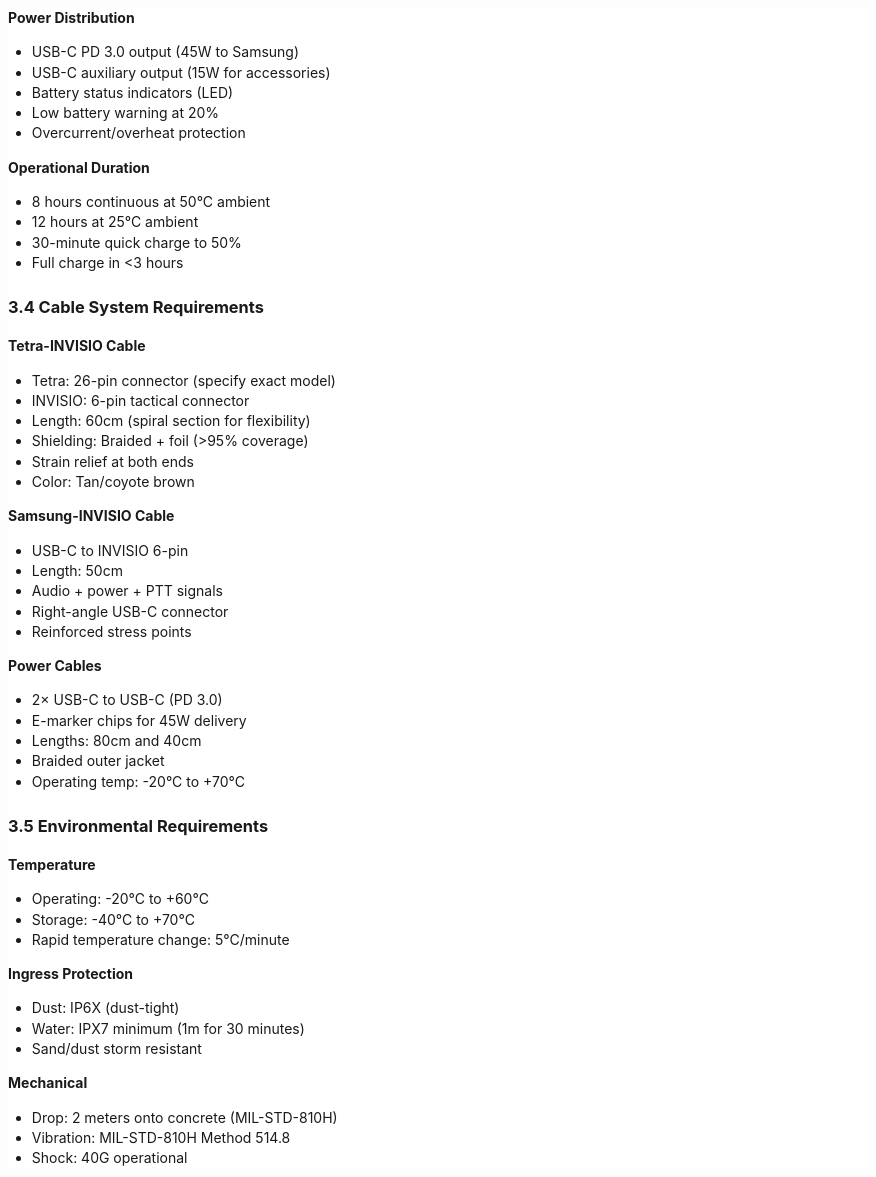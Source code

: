 **Power Distribution**
- USB-C PD 3.0 output (45W to Samsung)
- USB-C auxiliary output (15W for accessories)
- Battery status indicators (LED)
- Low battery warning at 20%
- Overcurrent/overheat protection

**Operational Duration**
- 8 hours continuous at 50°C ambient
- 12 hours at 25°C ambient
- 30-minute quick charge to 50%
- Full charge in <3 hours

### 3.4 Cable System Requirements

**Tetra-INVISIO Cable**
- Tetra: 26-pin connector (specify exact model)
- INVISIO: 6-pin tactical connector
- Length: 60cm (spiral section for flexibility)
- Shielding: Braided + foil (>95% coverage)
- Strain relief at both ends
- Color: Tan/coyote brown

**Samsung-INVISIO Cable**
- USB-C to INVISIO 6-pin
- Length: 50cm
- Audio + power + PTT signals
- Right-angle USB-C connector
- Reinforced stress points

**Power Cables**
- 2× USB-C to USB-C (PD 3.0)
- E-marker chips for 45W delivery
- Lengths: 80cm and 40cm
- Braided outer jacket
- Operating temp: -20°C to +70°C

### 3.5 Environmental Requirements

**Temperature**
- Operating: -20°C to +60°C
- Storage: -40°C to +70°C
- Rapid temperature change: 5°C/minute

**Ingress Protection**
- Dust: IP6X (dust-tight)
- Water: IPX7 minimum (1m for 30 minutes)
- Sand/dust storm resistant

**Mechanical**
- Drop: 2 meters onto concrete (MIL-STD-810H)
- Vibration: MIL-STD-810H Method 514.8
- Shock: 40G operational
